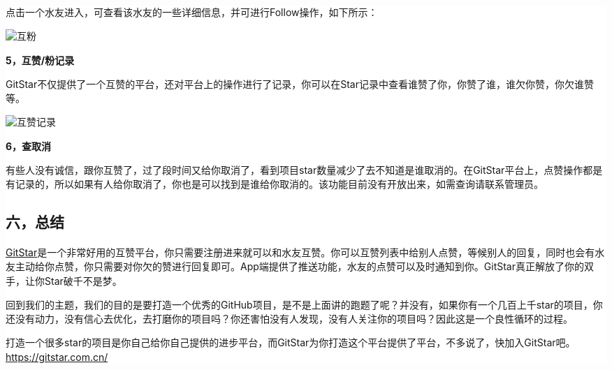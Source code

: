 点击一个水友进入，可查看该水友的一些详细信息，并可进行Follow操作，如下所示：

![互粉](https://wangsj.oss-cn-shanghai.aliyuncs.com/gitstar-img/do_follow.PNG)



**5，互赞/粉记录**

GitStar不仅提供了一个互赞的平台，还对平台上的操作进行了记录，你可以在Star记录中查看谁赞了你，你赞了谁，谁欠你赞，你欠谁赞等。

![互赞记录](https://wangsj.oss-cn-shanghai.aliyuncs.com/gitstar-img/star_record.PNG)

**6，查取消**

有些人没有诚信，跟你互赞了，过了段时间又给你取消了，看到项目star数量减少了去不知道是谁取消的。在GitStar平台上，点赞操作都是有记录的，所以如果有人给你取消了，你也是可以找到是谁给你取消的。该功能目前没有开放出来，如需查询请联系管理员。



## 六，总结

[GitStar](https://gitstar.com.cn/)是一个非常好用的互赞平台，你只需要注册进来就可以和水友互赞。你可以互赞列表中给别人点赞，等候别人的回复，同时也会有水友主动给你点赞，你只需要对你欠的赞进行回复即可。App端提供了推送功能，水友的点赞可以及时通知到你。GitStar真正解放了你的双手，让你Star破千不是梦。

回到我们的主题，我们的目的是要打造一个优秀的GitHub项目，是不是上面讲的跑题了呢？并没有，如果你有一个几百上千star的项目，你还没有动力，没有信心去优化，去打磨你的项目吗？你还害怕没有人发现，没有人关注你的项目吗？因此这是一个良性循环的过程。

打造一个很多star的项目是你自己给你自己提供的进步平台，而GitStar为你打造这个平台提供了平台，不多说了，快加入GitStar吧。https://gitstar.com.cn/